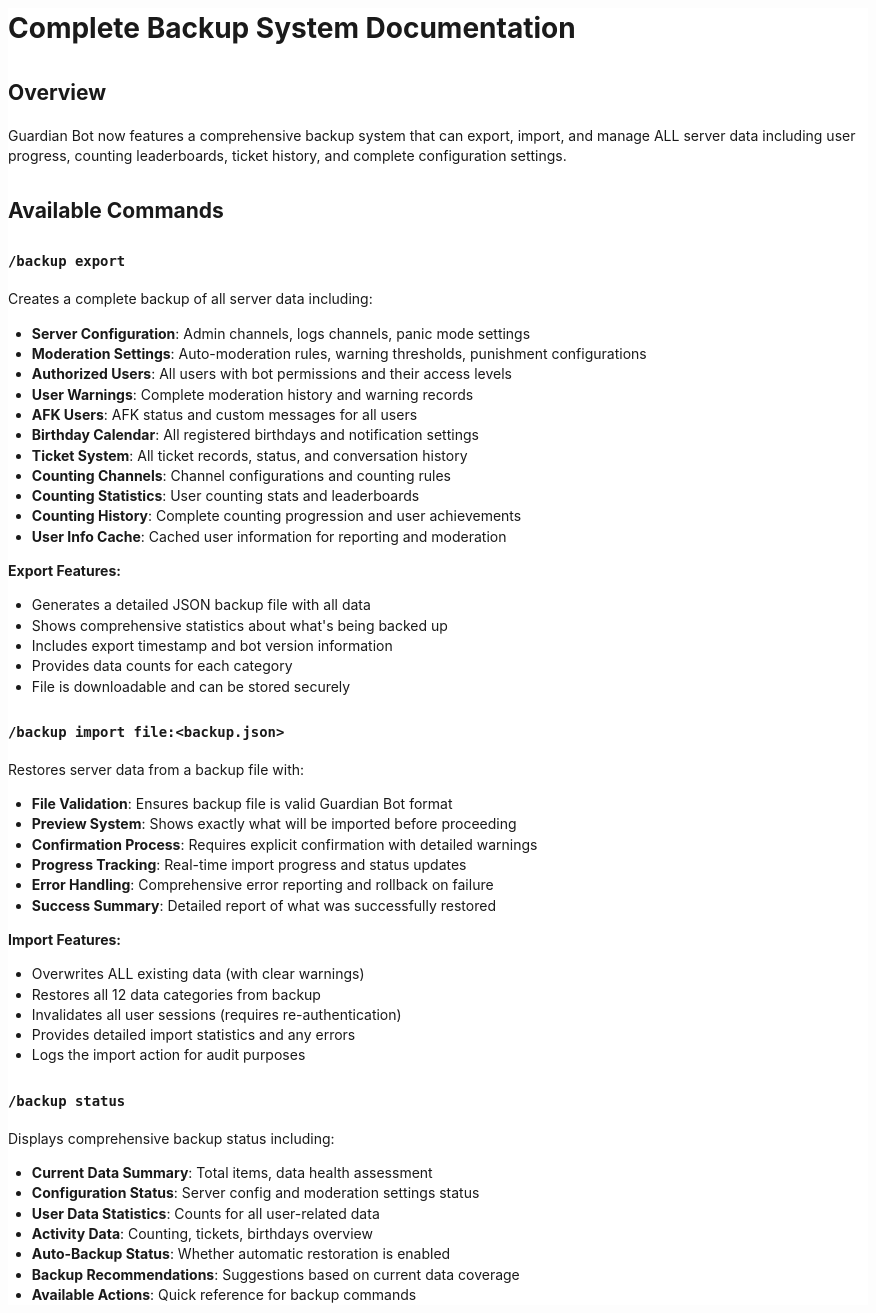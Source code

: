 # Complete Backup System Documentation

## Overview
Guardian Bot now features a comprehensive backup system that can export, import, and manage ALL server data including user progress, counting leaderboards, ticket history, and complete configuration settings.

## Available Commands

### `/backup export`
Creates a complete backup of all server data including:
- **Server Configuration**: Admin channels, logs channels, panic mode settings
- **Moderation Settings**: Auto-moderation rules, warning thresholds, punishment configurations
- **Authorized Users**: All users with bot permissions and their access levels
- **User Warnings**: Complete moderation history and warning records
- **AFK Users**: AFK status and custom messages for all users
- **Birthday Calendar**: All registered birthdays and notification settings
- **Ticket System**: All ticket records, status, and conversation history
- **Counting Channels**: Channel configurations and counting rules
- **Counting Statistics**: User counting stats and leaderboards
- **Counting History**: Complete counting progression and user achievements
- **User Info Cache**: Cached user information for reporting and moderation

**Export Features:**
- Generates a detailed JSON backup file with all data
- Shows comprehensive statistics about what's being backed up
- Includes export timestamp and bot version information
- Provides data counts for each category
- File is downloadable and can be stored securely

### `/backup import file:<backup.json>`
Restores server data from a backup file with:
- **File Validation**: Ensures backup file is valid Guardian Bot format
- **Preview System**: Shows exactly what will be imported before proceeding
- **Confirmation Process**: Requires explicit confirmation with detailed warnings
- **Progress Tracking**: Real-time import progress and status updates
- **Error Handling**: Comprehensive error reporting and rollback on failure
- **Success Summary**: Detailed report of what was successfully restored

**Import Features:**
- Overwrites ALL existing data (with clear warnings)
- Restores all 12 data categories from backup
- Invalidates all user sessions (requires re-authentication)
- Provides detailed import statistics and any errors
- Logs the import action for audit purposes

### `/backup status`
Displays comprehensive backup status including:
- **Current Data Summary**: Total items, data health assessment
- **Configuration Status**: Server config and moderation settings status
- **User Data Statistics**: Counts for all user-related data
- **Activity Data**: Counting, tickets, birthdays overview
- **Auto-Backup Status**: Whether automatic restoration is enabled
- **Backup Recommendations**: Suggestions based on current data coverage
- **Available Actions**: Quick reference for backup commands
